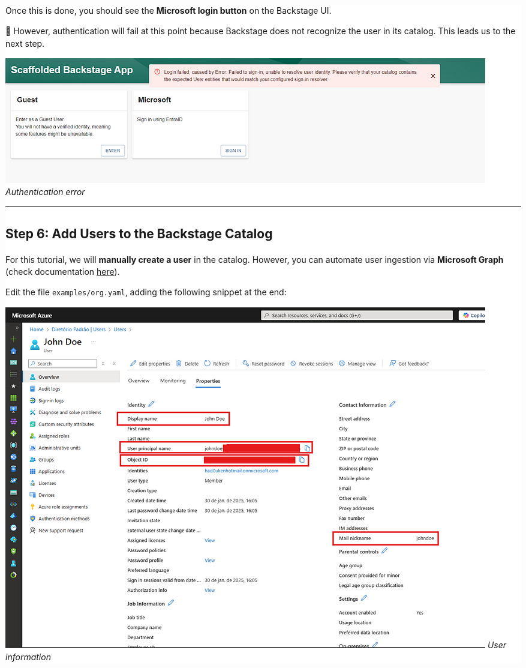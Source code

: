 
Once this is done, you should see the **Microsoft login button** on the Backstage UI.

🚨 However, authentication will fail at this point because Backstage does not recognize the user in its catalog. This leads us to the next step.

![Authentication error](assets/img/backstage-entraid/auth-error.png)
*Authentication error*

---

## Step 6: Add Users to the Backstage Catalog

For this tutorial, we will **manually create a user** in the catalog. However, you can automate user ingestion via **Microsoft Graph** (check documentation [here](https://backstage.io/docs/integrations/azure/org/)).

Edit the file `examples/org.yaml`, adding the following snippet at the end:

![User information](assets/img/backstage-entraid/user-information.png)
*User information*
